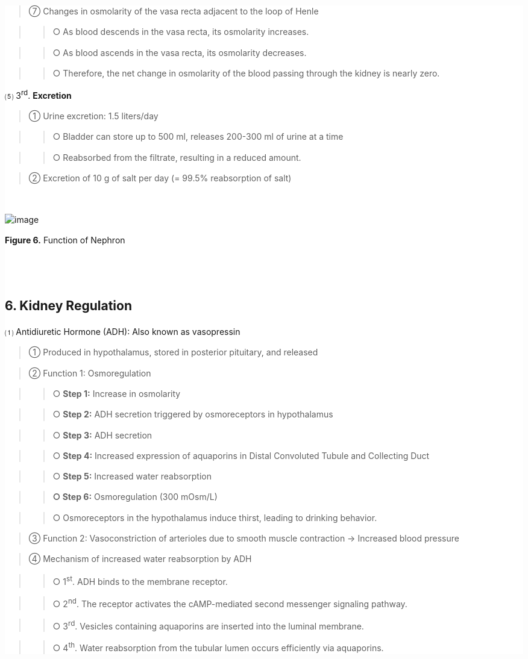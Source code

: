 > ⑦ Changes in osmolarity of the vasa recta adjacent to the loop of Henle

>> ○ As blood descends in the vasa recta, its osmolarity increases.

>> ○ As blood ascends in the vasa recta, its osmolarity decreases.

>> ○ Therefore, the net change in osmolarity of the blood passing through the kidney is nearly zero.

 ⑸ 3<sup>rd</sup>. **Excretion**

> ① Urine excretion: 1.5 liters/day

>> ○ Bladder can store up to 500 ml, releases 200-300 ml of urine at a time

>> ○ Reabsorbed from the filtrate, resulting in a reduced amount.

> ② Excretion of 10 g of salt per day (= 99.5% reabsorption of salt)

<br>

![image](https://github.com/JB243/jb243.github.io/assets/55747737/3f488064-ae14-4061-bb70-57a49b8d4d20)

**Figure 6.** Function of Nephron

<br>

<br>

## **6. Kidney Regulation**

 ⑴ Antidiuretic Hormone (ADH): Also known as vasopressin

> ① Produced in hypothalamus, stored in posterior pituitary, and released

> ② Function 1: Osmoregulation

>> ○ **Step 1:** Increase in osmolarity

>> ○ **Step 2:** ADH secretion triggered by osmoreceptors in hypothalamus

>> ○ **Step 3:** ADH secretion

>> ○ **Step 4:** Increased expression of aquaporins in Distal Convoluted Tubule and Collecting Duct

>> ○ **Step 5:** Increased water reabsorption

>> **○ Step 6:** Osmoregulation (300 mOsm/L)

>> ○ Osmoreceptors in the hypothalamus induce thirst, leading to drinking behavior.

> ③ Function 2: Vasoconstriction of arterioles due to smooth muscle contraction → Increased blood pressure

> ④ Mechanism of increased water reabsorption by ADH

>> ○ 1<sup>st</sup>. ADH binds to the membrane receptor.

>> ○ 2<sup>nd</sup>. The receptor activates the cAMP-mediated second messenger signaling pathway.

>> ○ 3<sup>rd</sup>. Vesicles containing aquaporins are inserted into the luminal membrane.

>> ○ 4<sup>th</sup>. Water reabsorption from the tubular lumen occurs efficiently via aquaporins.
